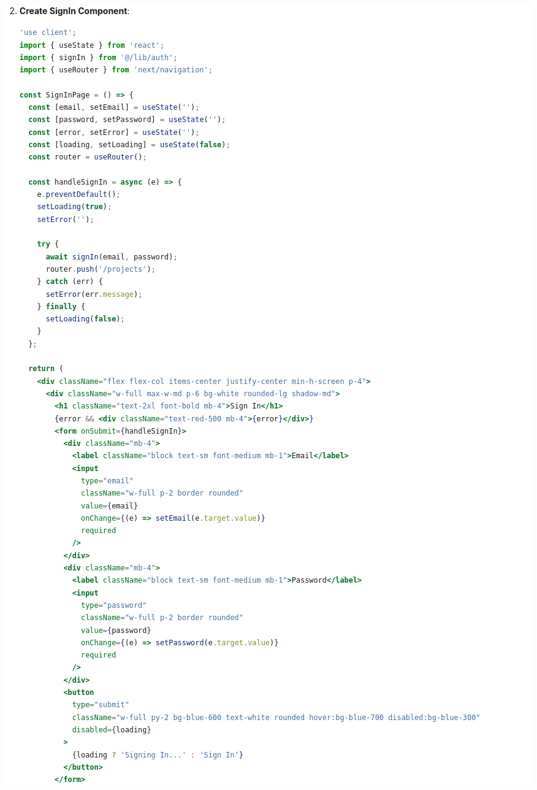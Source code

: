 2. **Create SignIn Component**:
   ```jsx
   'use client';
   import { useState } from 'react';
   import { signIn } from '@/lib/auth';
   import { useRouter } from 'next/navigation';

   const SignInPage = () => {
     const [email, setEmail] = useState('');
     const [password, setPassword] = useState('');
     const [error, setError] = useState('');
     const [loading, setLoading] = useState(false);
     const router = useRouter();

     const handleSignIn = async (e) => {
       e.preventDefault();
       setLoading(true);
       setError('');
       
       try {
         await signIn(email, password);
         router.push('/projects');
       } catch (err) {
         setError(err.message);
       } finally {
         setLoading(false);
       }
     };

     return (
       <div className="flex flex-col items-center justify-center min-h-screen p-4">
         <div className="w-full max-w-md p-6 bg-white rounded-lg shadow-md">
           <h1 className="text-2xl font-bold mb-4">Sign In</h1>
           {error && <div className="text-red-500 mb-4">{error}</div>}
           <form onSubmit={handleSignIn}>
             <div className="mb-4">
               <label className="block text-sm font-medium mb-1">Email</label>
               <input
                 type="email"
                 className="w-full p-2 border rounded"
                 value={email}
                 onChange={(e) => setEmail(e.target.value)}
                 required
               />
             </div>
             <div className="mb-4">
               <label className="block text-sm font-medium mb-1">Password</label>
               <input
                 type="password"
                 className="w-full p-2 border rounded"
                 value={password}
                 onChange={(e) => setPassword(e.target.value)}
                 required
               />
             </div>
             <button
               type="submit"
               className="w-full py-2 bg-blue-600 text-white rounded hover:bg-blue-700 disabled:bg-blue-300"
               disabled={loading}
             >
               {loading ? 'Signing In...' : 'Sign In'}
             </button>
           </form>
   ```